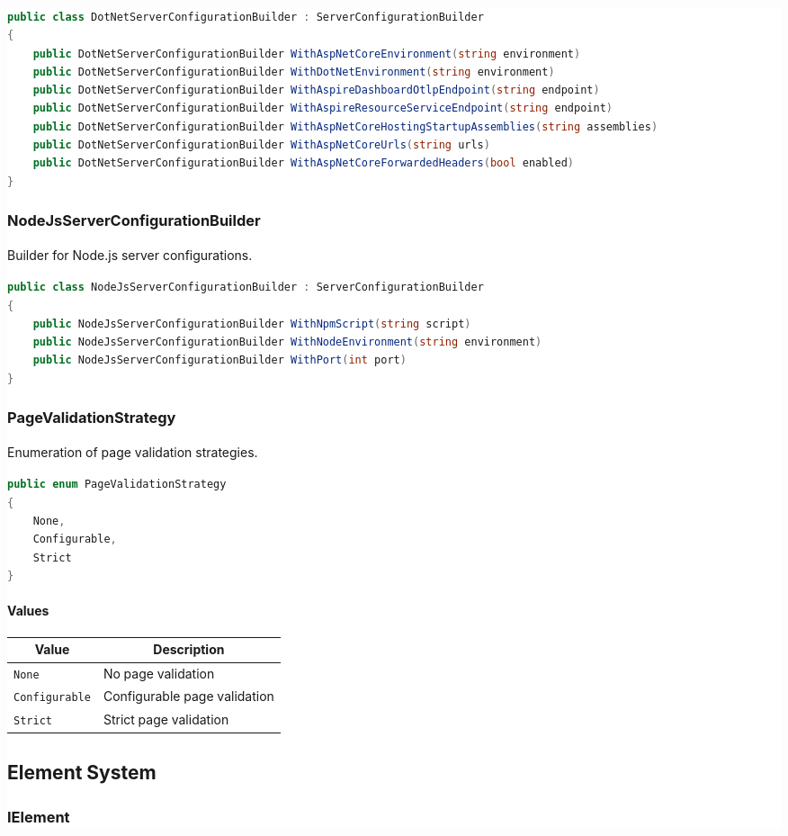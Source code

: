 ```csharp
public class DotNetServerConfigurationBuilder : ServerConfigurationBuilder
{
    public DotNetServerConfigurationBuilder WithAspNetCoreEnvironment(string environment)
    public DotNetServerConfigurationBuilder WithDotNetEnvironment(string environment)
    public DotNetServerConfigurationBuilder WithAspireDashboardOtlpEndpoint(string endpoint)
    public DotNetServerConfigurationBuilder WithAspireResourceServiceEndpoint(string endpoint)
    public DotNetServerConfigurationBuilder WithAspNetCoreHostingStartupAssemblies(string assemblies)
    public DotNetServerConfigurationBuilder WithAspNetCoreUrls(string urls)
    public DotNetServerConfigurationBuilder WithAspNetCoreForwardedHeaders(bool enabled)
}
```

### NodeJsServerConfigurationBuilder

Builder for Node.js server configurations.

```csharp
public class NodeJsServerConfigurationBuilder : ServerConfigurationBuilder
{
    public NodeJsServerConfigurationBuilder WithNpmScript(string script)
    public NodeJsServerConfigurationBuilder WithNodeEnvironment(string environment)
    public NodeJsServerConfigurationBuilder WithPort(int port)
}
```

### PageValidationStrategy

Enumeration of page validation strategies.

```csharp
public enum PageValidationStrategy
{
    None,
    Configurable,
    Strict
}
```

#### Values

| Value | Description |
|-------|-------------|
| `None` | No page validation |
| `Configurable` | Configurable page validation |
| `Strict` | Strict page validation |

## Element System

### IElement
